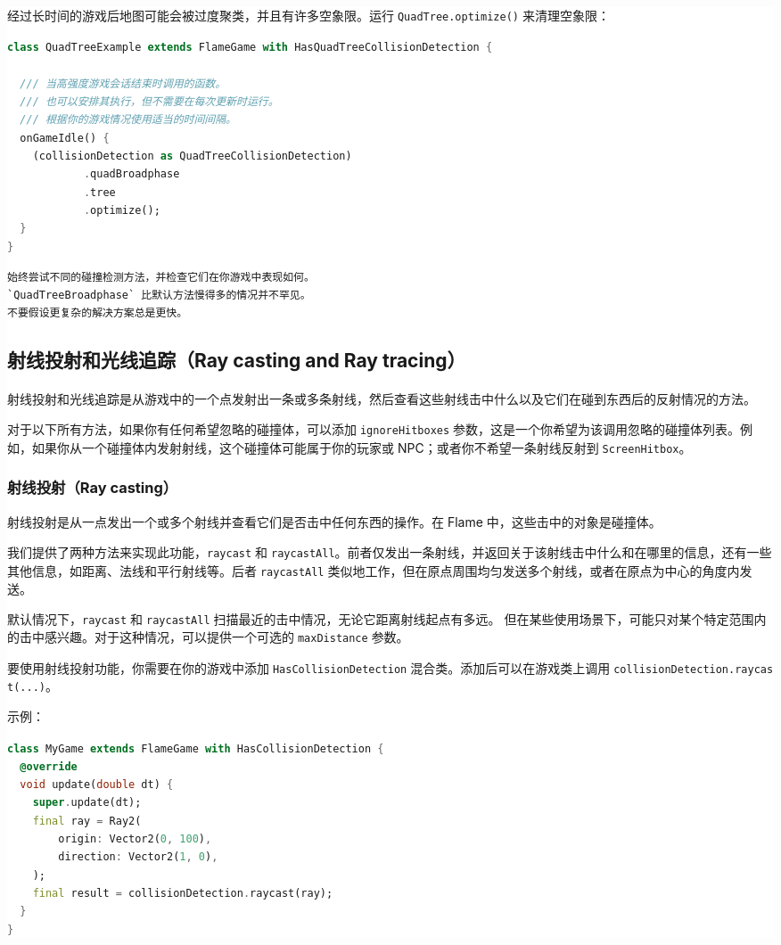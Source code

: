 经过长时间的游戏后地图可能会被过度聚类，并且有许多空象限。运行 `QuadTree.optimize()` 来清理空象限：

```dart
class QuadTreeExample extends FlameGame with HasQuadTreeCollisionDetection {

  /// 当高强度游戏会话结束时调用的函数。
  /// 也可以安排其执行，但不需要在每次更新时运行。
  /// 根据你的游戏情况使用适当的时间间隔。
  onGameIdle() {
    (collisionDetection as QuadTreeCollisionDetection)
            .quadBroadphase
            .tree
            .optimize();
  }
}
```

```{note}
始终尝试不同的碰撞检测方法，并检查它们在你游戏中表现如何。
`QuadTreeBroadphase` 比默认方法慢得多的情况并不罕见。
不要假设更复杂的解决方案总是更快。
```

## 射线投射和光线追踪（Ray casting and Ray tracing）

射线投射和光线追踪是从游戏中的一个点发射出一条或多条射线，然后查看这些射线击中什么以及它们在碰到东西后的反射情况的方法。

对于以下所有方法，如果你有任何希望忽略的碰撞体，可以添加 `ignoreHitboxes` 参数，这是一个你希望为该调用忽略的碰撞体列表。例如，如果你从一个碰撞体内发射射线，这个碰撞体可能属于你的玩家或 NPC；或者你不希望一条射线反射到 `ScreenHitbox`。

### 射线投射（Ray casting）

射线投射是从一点发出一个或多个射线并查看它们是否击中任何东西的操作。在 Flame 中，这些击中的对象是碰撞体。

我们提供了两种方法来实现此功能，`raycast` 和 `raycastAll`。前者仅发出一条射线，并返回关于该射线击中什么和在哪里的信息，还有一些其他信息，如距离、法线和平行射线等。后者 `raycastAll` 类似地工作，但在原点周围均匀发送多个射线，或者在原点为中心的角度内发送。

默认情况下，`raycast` 和 `raycastAll` 扫描最近的击中情况，无论它距离射线起点有多远。
但在某些使用场景下，可能只对某个特定范围内的击中感兴趣。对于这种情况，可以提供一个可选的 `maxDistance` 参数。

要使用射线投射功能，你需要在你的游戏中添加 `HasCollisionDetection` 混合类。添加后可以在游戏类上调用 `collisionDetection.raycast(...)`。

示例：

```dart
class MyGame extends FlameGame with HasCollisionDetection {
  @override
  void update(double dt) {
    super.update(dt);
    final ray = Ray2(
        origin: Vector2(0, 100),
        direction: Vector2(1, 0),
    );
    final result = collisionDetection.raycast(ray);
  }
}
```
